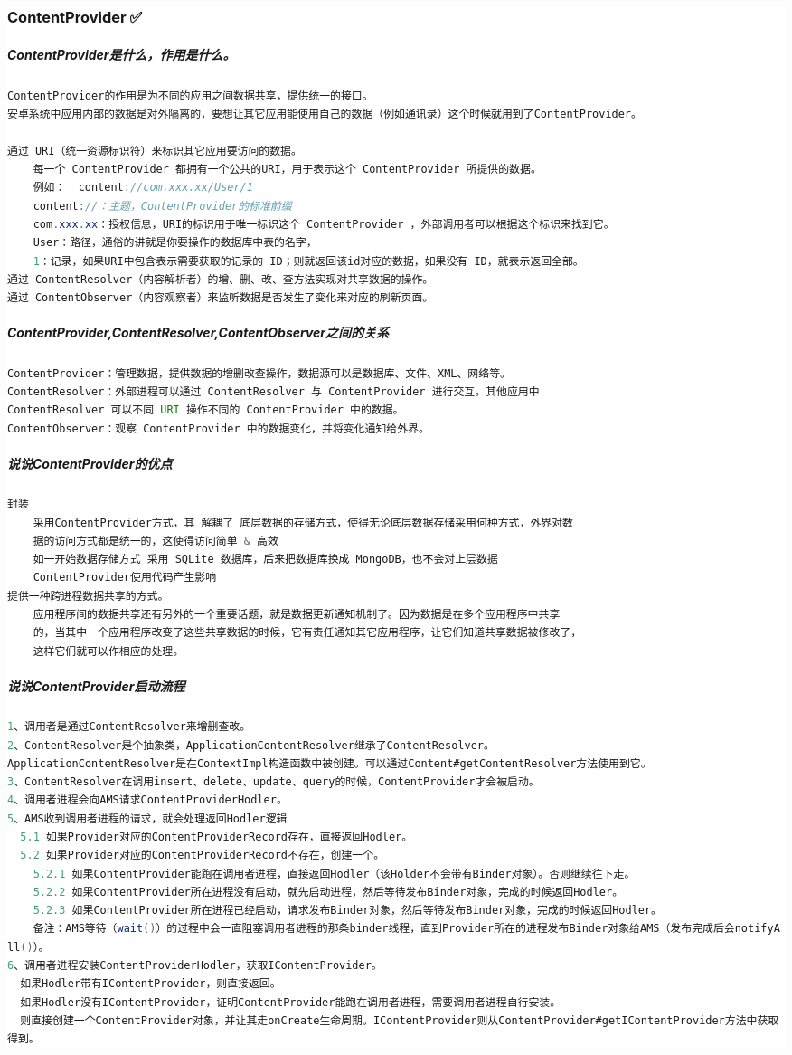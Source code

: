 

### ContentProvider ✅

##### ContentProvider是什么，作用是什么。

```java
ContentProvider的作用是为不同的应用之间数据共享，提供统一的接口。
安卓系统中应用内部的数据是对外隔离的，要想让其它应用能使用自己的数据（例如通讯录）这个时候就用到了ContentProvider。

通过 URI（统一资源标识符）来标识其它应用要访问的数据。
	每一个 ContentProvider 都拥有一个公共的URI，用于表示这个 ContentProvider 所提供的数据。
	例如：  content://com.xxx.xx/User/1
	content://：主题，ContentProvider的标准前缀
	com.xxx.xx：授权信息，URI的标识用于唯一标识这个 ContentProvider ，外部调用者可以根据这个标识来找到它。
	User：路径，通俗的讲就是你要操作的数据库中表的名字，
	1：记录，如果URI中包含表示需要获取的记录的 ID；则就返回该id对应的数据，如果没有 ID，就表示返回全部。
通过 ContentResolver（内容解析者）的增、删、改、查方法实现对共享数据的操作。
通过 ContentObserver（内容观察者）来监听数据是否发生了变化来对应的刷新页面。
```



##### ContentProvider,ContentResolver,ContentObserver之间的关系

```java
ContentProvider：管理数据，提供数据的增删改查操作，数据源可以是数据库、文件、XML、网络等。
ContentResolver：外部进程可以通过 ContentResolver 与 ContentProvider 进行交互。其他应用中
ContentResolver 可以不同 URI 操作不同的 ContentProvider 中的数据。
ContentObserver：观察 ContentProvider 中的数据变化，并将变化通知给外界。
```



##### 说说ContentProvider的优点

```java
封装
	采用ContentProvider方式，其 解耦了 底层数据的存储方式，使得无论底层数据存储采用何种方式，外界对数
	据的访问方式都是统一的，这使得访问简单 & 高效
	如一开始数据存储方式 采用 SQLite 数据库，后来把数据库换成 MongoDB，也不会对上层数据
	ContentProvider使用代码产生影响
提供一种跨进程数据共享的方式。
	应用程序间的数据共享还有另外的一个重要话题，就是数据更新通知机制了。因为数据是在多个应用程序中共享
	的，当其中一个应用程序改变了这些共享数据的时候，它有责任通知其它应用程序，让它们知道共享数据被修改了，
	这样它们就可以作相应的处理。
```



##### 说说ContentProvider启动流程

```java
1、调用者是通过ContentResolver来增删查改。
2、ContentResolver是个抽象类，ApplicationContentResolver继承了ContentResolver。
ApplicationContentResolver是在ContextImpl构造函数中被创建。可以通过Content#getContentResolver方法使用到它。
3、ContentResolver在调用insert、delete、update、query的时候，ContentProvider才会被启动。
4、调用者进程会向AMS请求ContentProviderHodler。
5、AMS收到调用者进程的请求，就会处理返回Hodler逻辑
  5.1 如果Provider对应的ContentProviderRecord存在，直接返回Hodler。
  5.2 如果Provider对应的ContentProviderRecord不存在，创建一个。
  	5.2.1 如果ContentProvider能跑在调用者进程，直接返回Hodler（该Holder不会带有Binder对象）。否则继续往下走。
  	5.2.2 如果ContentProvider所在进程没有启动，就先启动进程，然后等待发布Binder对象，完成的时候返回Hodler。
  	5.2.3 如果ContentProvider所在进程已经启动，请求发布Binder对象，然后等待发布Binder对象，完成的时候返回Hodler。
  	备注：AMS等待（wait()）的过程中会一直阻塞调用者进程的那条binder线程，直到Provider所在的进程发布Binder对象给AMS（发布完成后会notifyAll()）。
6、调用者进程安装ContentProviderHodler，获取IContentProvider。
  如果Hodler带有IContentProvider，则直接返回。
  如果Hodler没有IContentProvider，证明ContentProvider能跑在调用者进程，需要调用者进程自行安装。
  则直接创建一个ContentProvider对象，并让其走onCreate生命周期。IContentProvider则从ContentProvider#getIContentProvider方法中获取得到。
```